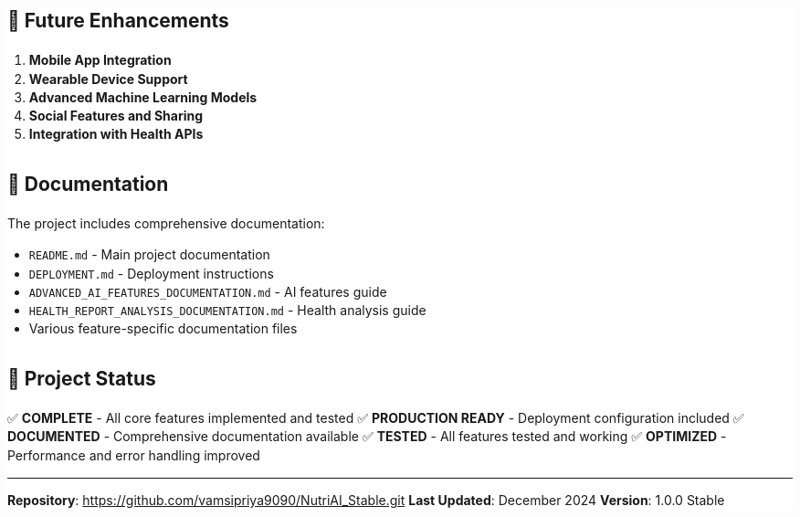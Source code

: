 ## 🔮 Future Enhancements

1. **Mobile App Integration**
2. **Wearable Device Support**
3. **Advanced Machine Learning Models**
4. **Social Features and Sharing**
5. **Integration with Health APIs**

## 📝 Documentation

The project includes comprehensive documentation:
- `README.md` - Main project documentation
- `DEPLOYMENT.md` - Deployment instructions
- `ADVANCED_AI_FEATURES_DOCUMENTATION.md` - AI features guide
- `HEALTH_REPORT_ANALYSIS_DOCUMENTATION.md` - Health analysis guide
- Various feature-specific documentation files

## 🎉 Project Status

✅ **COMPLETE** - All core features implemented and tested
✅ **PRODUCTION READY** - Deployment configuration included
✅ **DOCUMENTED** - Comprehensive documentation available
✅ **TESTED** - All features tested and working
✅ **OPTIMIZED** - Performance and error handling improved

---

**Repository**: https://github.com/vamsipriya9090/NutriAI_Stable.git
**Last Updated**: December 2024
**Version**: 1.0.0 Stable

